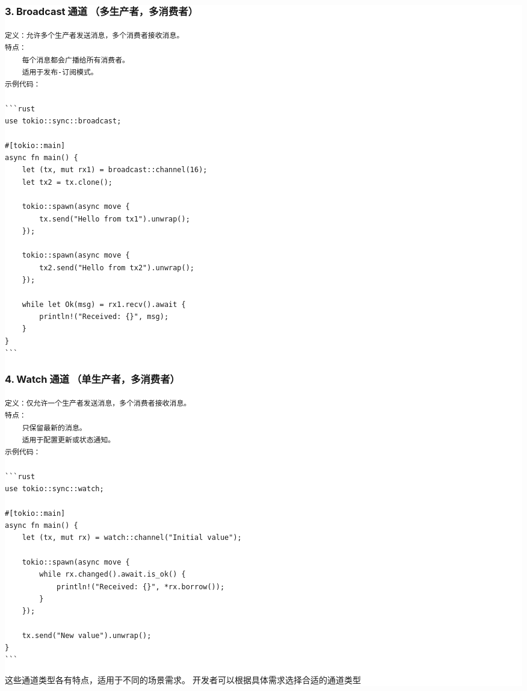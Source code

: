 ### 3. Broadcast 通道 （多生产者，多消费者）

    定义：允许多个生产者发送消息，多个消费者接收消息。
    特点：
        每个消息都会广播给所有消费者。
        适用于发布-订阅模式。
    示例代码：

    ```rust
    use tokio::sync::broadcast;

    #[tokio::main]
    async fn main() {
        let (tx, mut rx1) = broadcast::channel(16);
        let tx2 = tx.clone();

        tokio::spawn(async move {
            tx.send("Hello from tx1").unwrap();
        });

        tokio::spawn(async move {
            tx2.send("Hello from tx2").unwrap();
        });

        while let Ok(msg) = rx1.recv().await {
            println!("Received: {}", msg);
        }
    }
    ```

### 4. Watch 通道 （单生产者，多消费者）

    定义：仅允许一个生产者发送消息，多个消费者接收消息。
    特点：
        只保留最新的消息。
        适用于配置更新或状态通知。
    示例代码：

    ```rust
    use tokio::sync::watch;

    #[tokio::main]
    async fn main() {
        let (tx, mut rx) = watch::channel("Initial value");

        tokio::spawn(async move {
            while rx.changed().await.is_ok() {
                println!("Received: {}", *rx.borrow());
            }
        });

        tx.send("New value").unwrap();
    }
    ```

这些通道类型各有特点，适用于不同的场景需求。
开发者可以根据具体需求选择合适的通道类型
